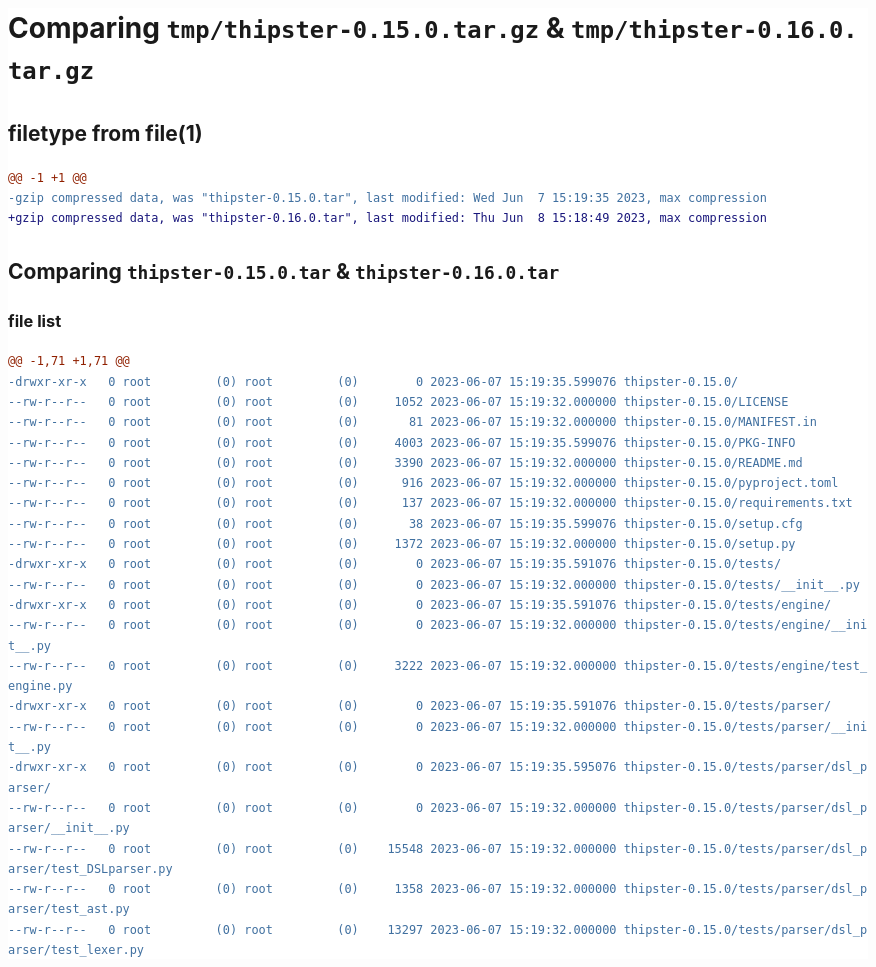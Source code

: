 # Comparing `tmp/thipster-0.15.0.tar.gz` & `tmp/thipster-0.16.0.tar.gz`

## filetype from file(1)

```diff
@@ -1 +1 @@
-gzip compressed data, was "thipster-0.15.0.tar", last modified: Wed Jun  7 15:19:35 2023, max compression
+gzip compressed data, was "thipster-0.16.0.tar", last modified: Thu Jun  8 15:18:49 2023, max compression
```

## Comparing `thipster-0.15.0.tar` & `thipster-0.16.0.tar`

### file list

```diff
@@ -1,71 +1,71 @@
-drwxr-xr-x   0 root         (0) root         (0)        0 2023-06-07 15:19:35.599076 thipster-0.15.0/
--rw-r--r--   0 root         (0) root         (0)     1052 2023-06-07 15:19:32.000000 thipster-0.15.0/LICENSE
--rw-r--r--   0 root         (0) root         (0)       81 2023-06-07 15:19:32.000000 thipster-0.15.0/MANIFEST.in
--rw-r--r--   0 root         (0) root         (0)     4003 2023-06-07 15:19:35.599076 thipster-0.15.0/PKG-INFO
--rw-r--r--   0 root         (0) root         (0)     3390 2023-06-07 15:19:32.000000 thipster-0.15.0/README.md
--rw-r--r--   0 root         (0) root         (0)      916 2023-06-07 15:19:32.000000 thipster-0.15.0/pyproject.toml
--rw-r--r--   0 root         (0) root         (0)      137 2023-06-07 15:19:32.000000 thipster-0.15.0/requirements.txt
--rw-r--r--   0 root         (0) root         (0)       38 2023-06-07 15:19:35.599076 thipster-0.15.0/setup.cfg
--rw-r--r--   0 root         (0) root         (0)     1372 2023-06-07 15:19:32.000000 thipster-0.15.0/setup.py
-drwxr-xr-x   0 root         (0) root         (0)        0 2023-06-07 15:19:35.591076 thipster-0.15.0/tests/
--rw-r--r--   0 root         (0) root         (0)        0 2023-06-07 15:19:32.000000 thipster-0.15.0/tests/__init__.py
-drwxr-xr-x   0 root         (0) root         (0)        0 2023-06-07 15:19:35.591076 thipster-0.15.0/tests/engine/
--rw-r--r--   0 root         (0) root         (0)        0 2023-06-07 15:19:32.000000 thipster-0.15.0/tests/engine/__init__.py
--rw-r--r--   0 root         (0) root         (0)     3222 2023-06-07 15:19:32.000000 thipster-0.15.0/tests/engine/test_engine.py
-drwxr-xr-x   0 root         (0) root         (0)        0 2023-06-07 15:19:35.591076 thipster-0.15.0/tests/parser/
--rw-r--r--   0 root         (0) root         (0)        0 2023-06-07 15:19:32.000000 thipster-0.15.0/tests/parser/__init__.py
-drwxr-xr-x   0 root         (0) root         (0)        0 2023-06-07 15:19:35.595076 thipster-0.15.0/tests/parser/dsl_parser/
--rw-r--r--   0 root         (0) root         (0)        0 2023-06-07 15:19:32.000000 thipster-0.15.0/tests/parser/dsl_parser/__init__.py
--rw-r--r--   0 root         (0) root         (0)    15548 2023-06-07 15:19:32.000000 thipster-0.15.0/tests/parser/dsl_parser/test_DSLparser.py
--rw-r--r--   0 root         (0) root         (0)     1358 2023-06-07 15:19:32.000000 thipster-0.15.0/tests/parser/dsl_parser/test_ast.py
--rw-r--r--   0 root         (0) root         (0)    13297 2023-06-07 15:19:32.000000 thipster-0.15.0/tests/parser/dsl_parser/test_lexer.py
```